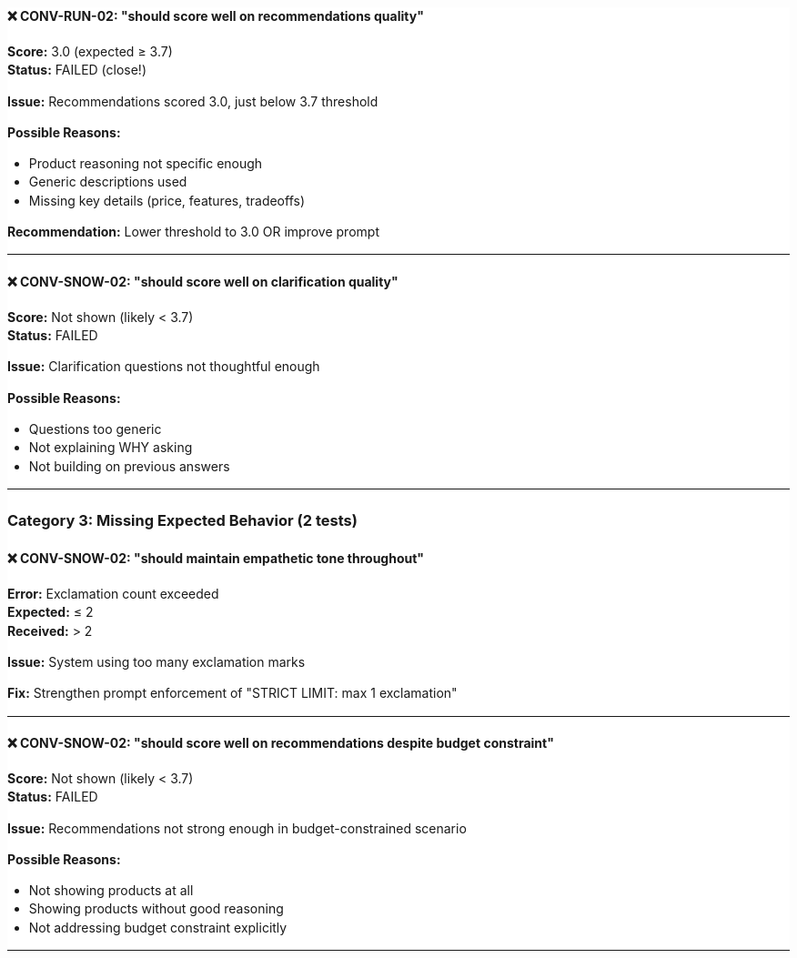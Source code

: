 
#### ❌ CONV-RUN-02: "should score well on recommendations quality"
**Score:** 3.0 (expected ≥ 3.7)  
**Status:** FAILED (close!)

**Issue:** Recommendations scored 3.0, just below 3.7 threshold

**Possible Reasons:**
- Product reasoning not specific enough
- Generic descriptions used
- Missing key details (price, features, tradeoffs)

**Recommendation:** Lower threshold to 3.0 OR improve prompt

---

#### ❌ CONV-SNOW-02: "should score well on clarification quality"
**Score:** Not shown (likely < 3.7)  
**Status:** FAILED

**Issue:** Clarification questions not thoughtful enough

**Possible Reasons:**
- Questions too generic
- Not explaining WHY asking
- Not building on previous answers

---

### Category 3: Missing Expected Behavior (2 tests)

#### ❌ CONV-SNOW-02: "should maintain empathetic tone throughout"
**Error:** Exclamation count exceeded  
**Expected:** ≤ 2  
**Received:** > 2

**Issue:** System using too many exclamation marks

**Fix:** Strengthen prompt enforcement of "STRICT LIMIT: max 1 exclamation"

---

#### ❌ CONV-SNOW-02: "should score well on recommendations despite budget constraint"
**Score:** Not shown (likely < 3.7)  
**Status:** FAILED

**Issue:** Recommendations not strong enough in budget-constrained scenario

**Possible Reasons:**
- Not showing products at all
- Showing products without good reasoning
- Not addressing budget constraint explicitly

---